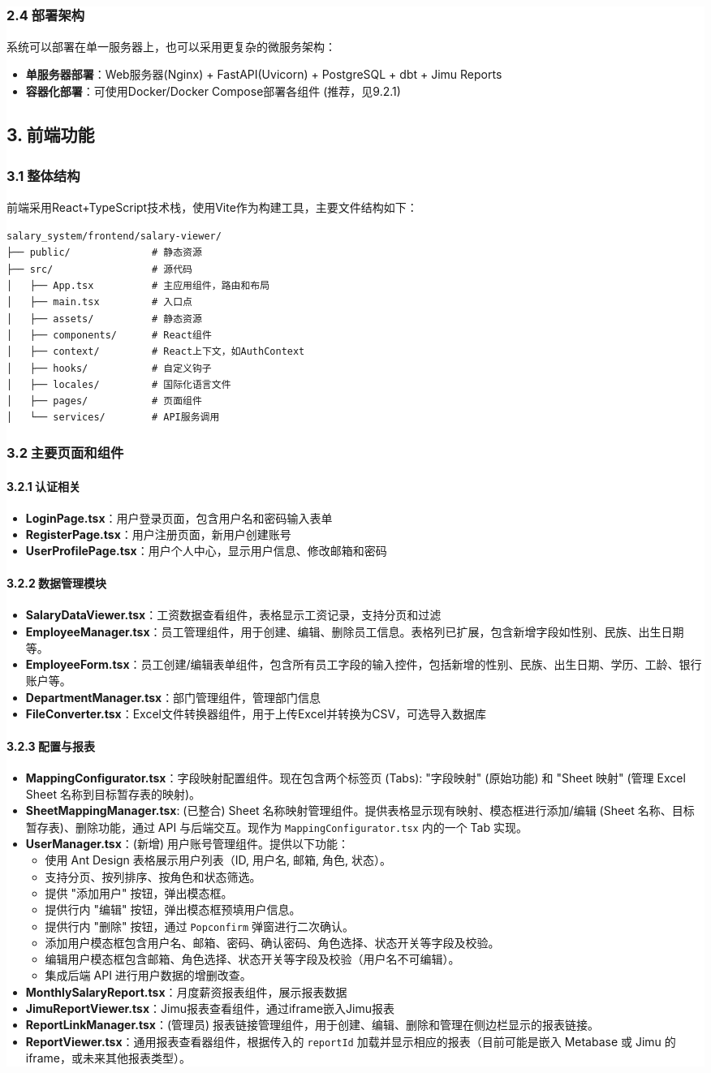 ### 2.4 部署架构

系统可以部署在单一服务器上，也可以采用更复杂的微服务架构：

- **单服务器部署**：Web服务器(Nginx) + FastAPI(Uvicorn) + PostgreSQL + dbt + Jimu Reports
- **容器化部署**：可使用Docker/Docker Compose部署各组件 (推荐，见9.2.1)

## 3. 前端功能

### 3.1 整体结构

前端采用React+TypeScript技术栈，使用Vite作为构建工具，主要文件结构如下：

```
salary_system/frontend/salary-viewer/
├── public/              # 静态资源
├── src/                 # 源代码
│   ├── App.tsx          # 主应用组件，路由和布局
│   ├── main.tsx         # 入口点
│   ├── assets/          # 静态资源
│   ├── components/      # React组件
│   ├── context/         # React上下文，如AuthContext
│   ├── hooks/           # 自定义钩子
│   ├── locales/         # 国际化语言文件
│   ├── pages/           # 页面组件
│   └── services/        # API服务调用
```

### 3.2 主要页面和组件

#### 3.2.1 认证相关

- **LoginPage.tsx**：用户登录页面，包含用户名和密码输入表单
- **RegisterPage.tsx**：用户注册页面，新用户创建账号
- **UserProfilePage.tsx**：用户个人中心，显示用户信息、修改邮箱和密码

#### 3.2.2 数据管理模块

- **SalaryDataViewer.tsx**：工资数据查看组件，表格显示工资记录，支持分页和过滤
- **EmployeeManager.tsx**：员工管理组件，用于创建、编辑、删除员工信息。表格列已扩展，包含新增字段如性别、民族、出生日期等。
- **EmployeeForm.tsx**：员工创建/编辑表单组件，包含所有员工字段的输入控件，包括新增的性别、民族、出生日期、学历、工龄、银行账户等。
- **DepartmentManager.tsx**：部门管理组件，管理部门信息
- **FileConverter.tsx**：Excel文件转换器组件，用于上传Excel并转换为CSV，可选导入数据库

#### 3.2.3 配置与报表

- **MappingConfigurator.tsx**：字段映射配置组件。现在包含两个标签页 (Tabs): "字段映射" (原始功能) 和 "Sheet 映射" (管理 Excel Sheet 名称到目标暂存表的映射)。
- **SheetMappingManager.tsx**: (已整合) Sheet 名称映射管理组件。提供表格显示现有映射、模态框进行添加/编辑 (Sheet 名称、目标暂存表)、删除功能，通过 API 与后端交互。现作为 `MappingConfigurator.tsx` 内的一个 Tab 实现。
- **UserManager.tsx**：(新增) 用户账号管理组件。提供以下功能：
    - 使用 Ant Design 表格展示用户列表（ID, 用户名, 邮箱, 角色, 状态）。
    - 支持分页、按列排序、按角色和状态筛选。
    - 提供 "添加用户" 按钮，弹出模态框。
    - 提供行内 "编辑" 按钮，弹出模态框预填用户信息。
    - 提供行内 "删除" 按钮，通过 `Popconfirm` 弹窗进行二次确认。
    - 添加用户模态框包含用户名、邮箱、密码、确认密码、角色选择、状态开关等字段及校验。
    - 编辑用户模态框包含邮箱、角色选择、状态开关等字段及校验（用户名不可编辑）。
    - 集成后端 API 进行用户数据的增删改查。
- **MonthlySalaryReport.tsx**：月度薪资报表组件，展示报表数据
- **JimuReportViewer.tsx**：Jimu报表查看组件，通过iframe嵌入Jimu报表
- **ReportLinkManager.tsx**：(管理员) 报表链接管理组件，用于创建、编辑、删除和管理在侧边栏显示的报表链接。
- **ReportViewer.tsx**：通用报表查看器组件，根据传入的 `reportId` 加载并显示相应的报表（目前可能是嵌入 Metabase 或 Jimu 的 iframe，或未来其他报表类型）。
